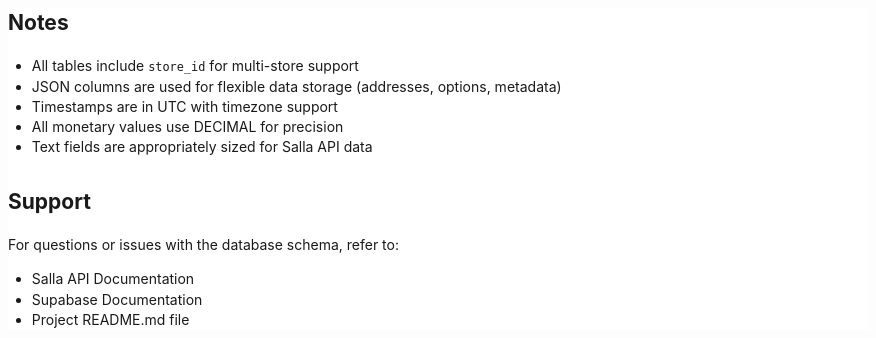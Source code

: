 ## Notes

- All tables include `store_id` for multi-store support
- JSON columns are used for flexible data storage (addresses, options, metadata)
- Timestamps are in UTC with timezone support
- All monetary values use DECIMAL for precision
- Text fields are appropriately sized for Salla API data

## Support

For questions or issues with the database schema, refer to:
- Salla API Documentation
- Supabase Documentation
- Project README.md file